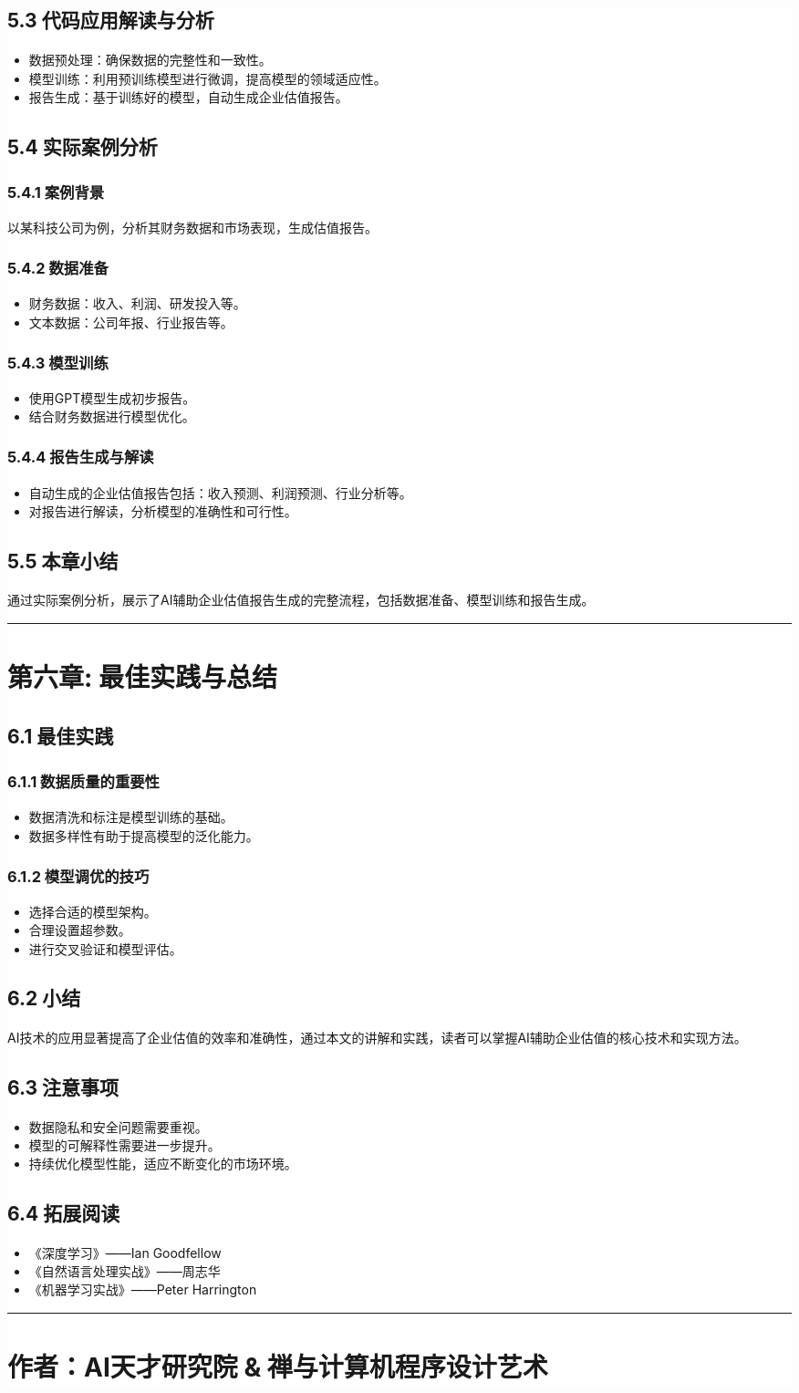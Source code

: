 ## 5.3 代码应用解读与分析
- 数据预处理：确保数据的完整性和一致性。
- 模型训练：利用预训练模型进行微调，提高模型的领域适应性。
- 报告生成：基于训练好的模型，自动生成企业估值报告。

## 5.4 实际案例分析
### 5.4.1 案例背景
以某科技公司为例，分析其财务数据和市场表现，生成估值报告。

### 5.4.2 数据准备
- 财务数据：收入、利润、研发投入等。
- 文本数据：公司年报、行业报告等。

### 5.4.3 模型训练
- 使用GPT模型生成初步报告。
- 结合财务数据进行模型优化。

### 5.4.4 报告生成与解读
- 自动生成的企业估值报告包括：收入预测、利润预测、行业分析等。
- 对报告进行解读，分析模型的准确性和可行性。

## 5.5 本章小结
通过实际案例分析，展示了AI辅助企业估值报告生成的完整流程，包括数据准备、模型训练和报告生成。

---

# 第六章: 最佳实践与总结

## 6.1 最佳实践
### 6.1.1 数据质量的重要性
- 数据清洗和标注是模型训练的基础。
- 数据多样性有助于提高模型的泛化能力。

### 6.1.2 模型调优的技巧
- 选择合适的模型架构。
- 合理设置超参数。
- 进行交叉验证和模型评估。

## 6.2 小结
AI技术的应用显著提高了企业估值的效率和准确性，通过本文的讲解和实践，读者可以掌握AI辅助企业估值的核心技术和实现方法。

## 6.3 注意事项
- 数据隐私和安全问题需要重视。
- 模型的可解释性需要进一步提升。
- 持续优化模型性能，适应不断变化的市场环境。

## 6.4 拓展阅读
- 《深度学习》——Ian Goodfellow
- 《自然语言处理实战》——周志华
- 《机器学习实战》——Peter Harrington

---

# 作者：AI天才研究院 & 禅与计算机程序设计艺术

